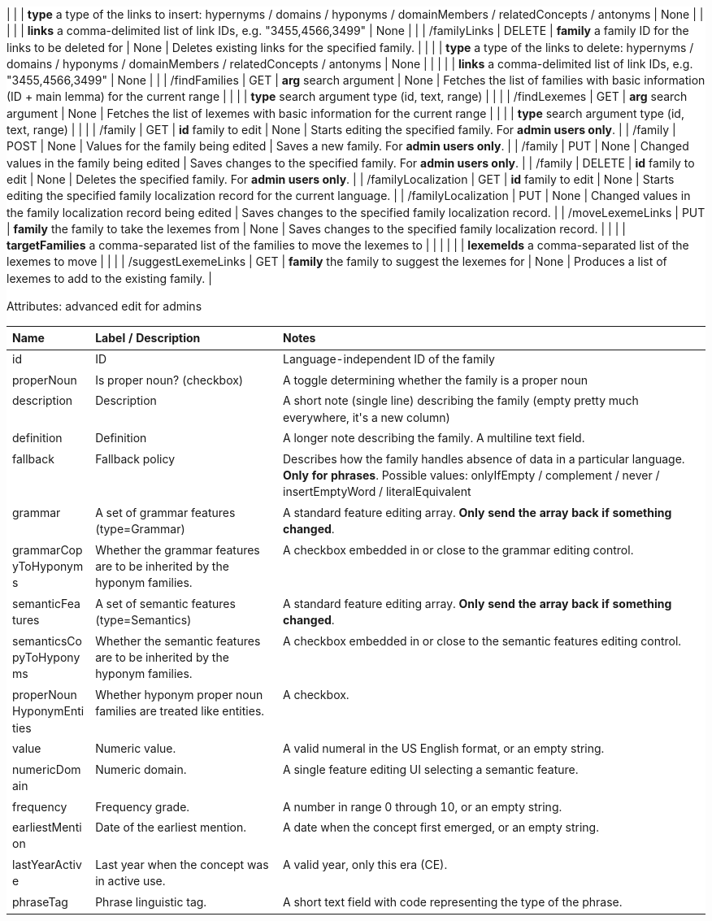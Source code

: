|                        |         | **type** a type of the links to insert: hypernyms / domains / hyponyms / domainMembers / relatedConcepts / antonyms | None  |  |
|                        |         | **links** a comma-delimited list of link IDs, e.g. "3455,4566,3499" | None  |  |
|  /familyLinks        | DELETE  | **family** a family ID for the links to be deleted for | None  | Deletes existing links for the specified family. |
|                        |         | **type** a type of the links to delete: hypernyms / domains / hyponyms / domainMembers / relatedConcepts / antonyms | None  |  |
|                        |         | **links** a comma-delimited list of link IDs, e.g. "3455,4566,3499" | None  |       |
|  /findFamilies    | GET      | **arg** search argument |   None     | Fetches the list of families with basic information (ID + main lemma) for the current range |
|                    |          | **type** search argument type (id, text, range) |     |                      |
|  /findLexemes    | GET      | **arg** search argument |   None     | Fetches the list of lexemes with basic information for the current range |
|                    |          | **type** search argument type (id, text, range) |     |                      |
|  /family          | GET      | **id** family to edit |   None     | Starts editing the specified family. For **admin users only**. |
|  /family          | POST      | None |   Values for the family being edited | Saves a new family. For **admin users only**. |
|  /family          | PUT      | None |   Changed values in the family being edited | Saves changes to the specified family. For **admin users only**. |
|  /family          | DELETE      | **id** family to edit |   None     | Deletes the specified family. For **admin users only**. |
|  /familyLocalization          | GET      | **id** family to edit |   None     | Starts editing the specified family localization record for the current language. |
|  /familyLocalization          | PUT      | None |   Changed values in the family localization record being edited | Saves changes to the specified family localization record.  |
|  /moveLexemeLinks          | PUT      | **family** the family to take the lexemes from |   None | Saves changes to the specified family localization record.  |
|                            |         | **targetFamilies** a comma-separated list of the families to move the lexemes to |   |    |
|                            |         | **lexemeIds** a comma-separated list of the lexemes to move |   |    |
|  /suggestLexemeLinks          | GET      | **family** the family to suggest the lexemes for |   None | Produces a list of lexemes to add to the existing family.  |

Attributes: advanced edit for admins

|     Name         |  Label / Description       |         Notes                                 |
|:-----------------|:----------------------|:----------------------------------------------|
|   id             |  ID                    | Language-independent ID of the family |
|   properNoun     |  Is proper noun? (checkbox)   | A toggle determining whether the family is a proper noun |
|   description     |  Description   | A short note (single line) describing the family (empty pretty much everywhere, it's a new column) |
|   definition     |  Definition      | A longer note describing the family. A multiline text field.  |
|   fallback       |  Fallback policy | Describes how the family handles absence of data in a particular language. **Only for phrases**. Possible values: onlyIfEmpty / complement / never / insertEmptyWord / literalEquivalent |
|   grammar       |  A set of grammar features (type=Grammar)  | A standard feature editing array. **Only send the array back if something changed**.  |
|   grammarCopyToHyponyms |  Whether the grammar features are to be inherited by the hyponym families.  | A checkbox embedded in or close to the grammar editing control.  |
|   semanticFeatures  |  A set of semantic features (type=Semantics) | A standard feature editing array. **Only send the array back if something changed**.  |
|   semanticsCopyToHyponyms |  Whether the semantic features are to be inherited by the hyponym families.  | A checkbox embedded in or close to the semantic features editing control.  |
|   properNounHyponymEntities |  Whether hyponym proper noun families are treated like entities.  | A checkbox.  |
|   value             |  Numeric value.  | A valid numeral in the US English format, or an empty string.  |
|   numericDomain     |  Numeric domain.  | A single feature editing UI selecting a semantic feature.  |
|   frequency         |  Frequency grade.  | A number in range 0 through 10, or an empty string.  |
|   earliestMention   |  Date of the earliest mention.  | A date when the concept first emerged, or an empty string.  |
|   lastYearActive    |  Last year when the concept was in active use.  | A valid year, only this era (CE).  |
|   phraseTag         |  Phrase linguistic tag.  | A short text field with code representing the type of the phrase.  |